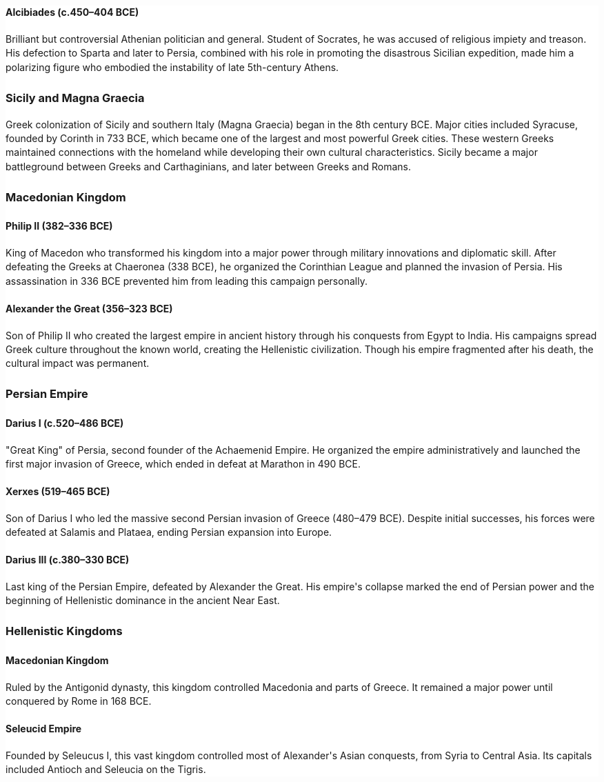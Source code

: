 #### Alcibiades (c.450–404 BCE)
Brilliant but controversial Athenian politician and general. Student of Socrates, he was accused of religious impiety and treason. His defection to Sparta and later to Persia, combined with his role in promoting the disastrous Sicilian expedition, made him a polarizing figure who embodied the instability of late 5th-century Athens.

### Sicily and Magna Graecia

Greek colonization of Sicily and southern Italy (Magna Graecia) began in the 8th century BCE. Major cities included Syracuse, founded by Corinth in 733 BCE, which became one of the largest and most powerful Greek cities. These western Greeks maintained connections with the homeland while developing their own cultural characteristics. Sicily became a major battleground between Greeks and Carthaginians, and later between Greeks and Romans.

### Macedonian Kingdom

#### Philip II (382–336 BCE)
King of Macedon who transformed his kingdom into a major power through military innovations and diplomatic skill. After defeating the Greeks at Chaeronea (338 BCE), he organized the Corinthian League and planned the invasion of Persia. His assassination in 336 BCE prevented him from leading this campaign personally.

#### Alexander the Great (356–323 BCE)
Son of Philip II who created the largest empire in ancient history through his conquests from Egypt to India. His campaigns spread Greek culture throughout the known world, creating the Hellenistic civilization. Though his empire fragmented after his death, the cultural impact was permanent.

### Persian Empire

#### Darius I (c.520–486 BCE)
"Great King" of Persia, second founder of the Achaemenid Empire. He organized the empire administratively and launched the first major invasion of Greece, which ended in defeat at Marathon in 490 BCE.

#### Xerxes (519–465 BCE)
Son of Darius I who led the massive second Persian invasion of Greece (480–479 BCE). Despite initial successes, his forces were defeated at Salamis and Plataea, ending Persian expansion into Europe.

#### Darius III (c.380–330 BCE)
Last king of the Persian Empire, defeated by Alexander the Great. His empire's collapse marked the end of Persian power and the beginning of Hellenistic dominance in the ancient Near East.

### Hellenistic Kingdoms

#### Macedonian Kingdom
Ruled by the Antigonid dynasty, this kingdom controlled Macedonia and parts of Greece. It remained a major power until conquered by Rome in 168 BCE.

#### Seleucid Empire
Founded by Seleucus I, this vast kingdom controlled most of Alexander's Asian conquests, from Syria to Central Asia. Its capitals included Antioch and Seleucia on the Tigris.
